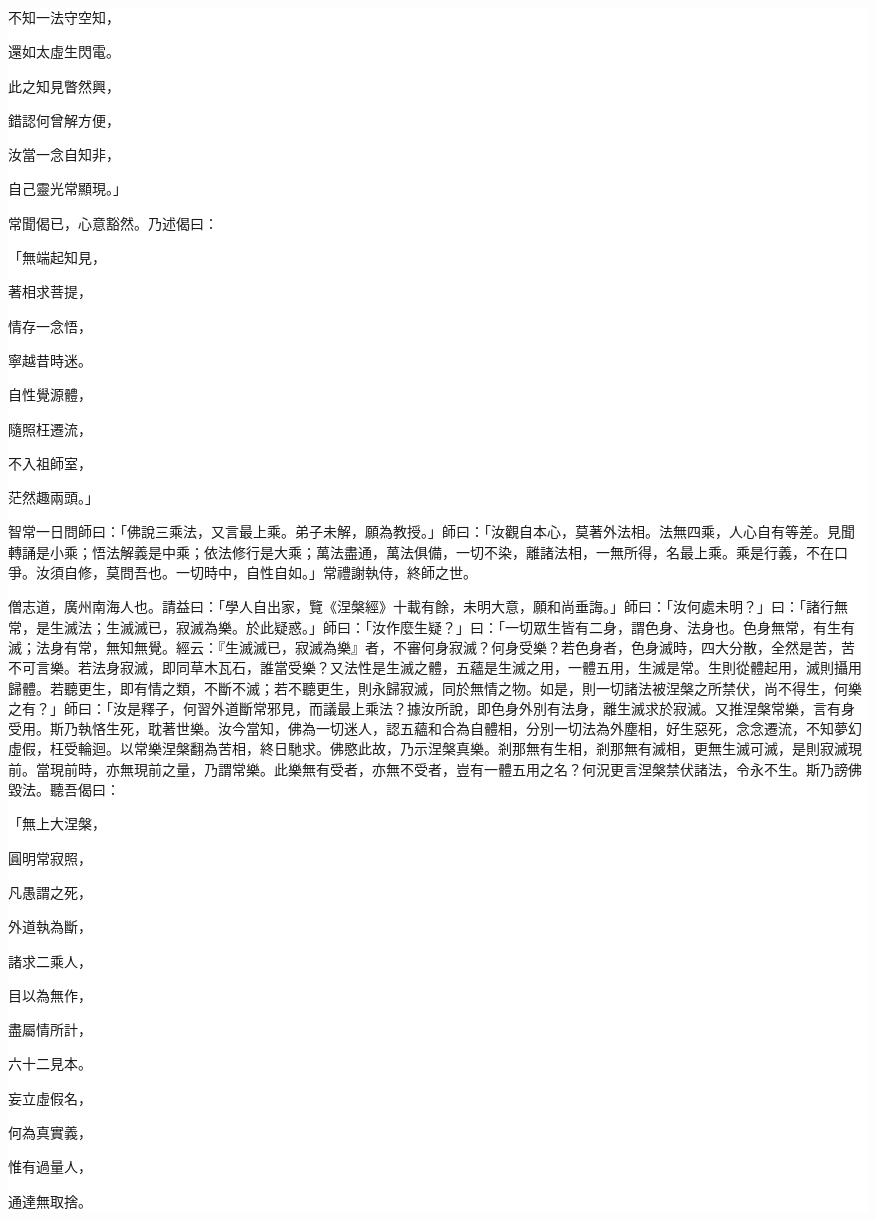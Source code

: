 不知一法守空知，

還如太虛生閃電。

此之知見瞥然興，

錯認何曾解方便，

汝當一念自知非，

自己靈光常顯現。」

常聞偈已，心意豁然。乃述偈曰：

「無端起知見，

著相求菩提，

情存一念悟，

寧越昔時迷。

自性覺源體，

隨照枉遷流，

不入祖師室，

茫然趣兩頭。」

智常一日問師曰：「佛說三乘法，又言最上乘。弟子未解，願為教授。」師曰：「汝觀自本心，莫著外法相。法無四乘，人心自有等差。見聞轉誦是小乘；悟法解義是中乘；依法修行是大乘；萬法盡通，萬法俱備，一切不染，離諸法相，一無所得，名最上乘。乘是行義，不在口爭。汝須自修，莫問吾也。一切時中，自性自如。」常禮謝執侍，終師之世。

僧志道，廣州南海人也。請益曰：「學人自出家，覽《涅槃經》十載有餘，未明大意，願和尚垂誨。」師曰：「汝何處未明？」曰：「諸行無常，是生滅法；生滅滅已，寂滅為樂。於此疑惑。」師曰：「汝作麼生疑？」曰：「一切眾生皆有二身，謂色身、法身也。色身無常，有生有滅；法身有常，無知無覺。經云：『生滅滅已，寂滅為樂』者，不審何身寂滅？何身受樂？若色身者，色身滅時，四大分散，全然是苦，苦不可言樂。若法身寂滅，即同草木瓦石，誰當受樂？又法性是生滅之體，五蘊是生滅之用，一體五用，生滅是常。生則從體起用，滅則攝用歸體。若聽更生，即有情之類，不斷不滅；若不聽更生，則永歸寂滅，同於無情之物。如是，則一切諸法被涅槃之所禁伏，尚不得生，何樂之有？」師曰：「汝是釋子，何習外道斷常邪見，而議最上乘法？據汝所說，即色身外別有法身，離生滅求於寂滅。又推涅槃常樂，言有身受用。斯乃執悋生死，耽著世樂。汝今當知，佛為一切迷人，認五蘊和合為自體相，分別一切法為外塵相，好生惡死，念念遷流，不知夢幻虛假，枉受輪迴。以常樂涅槃翻為苦相，終日馳求。佛愍此故，乃示涅槃真樂。剎那無有生相，剎那無有滅相，更無生滅可滅，是則寂滅現前。當現前時，亦無現前之量，乃謂常樂。此樂無有受者，亦無不受者，豈有一體五用之名？何況更言涅槃禁伏諸法，令永不生。斯乃謗佛毀法。聽吾偈曰：

「無上大涅槃，

圓明常寂照，

凡愚謂之死，

外道執為斷，

諸求二乘人，

目以為無作，

盡屬情所計，

六十二見本。

妄立虛假名，

何為真實義，

惟有過量人，

通達無取捨。
